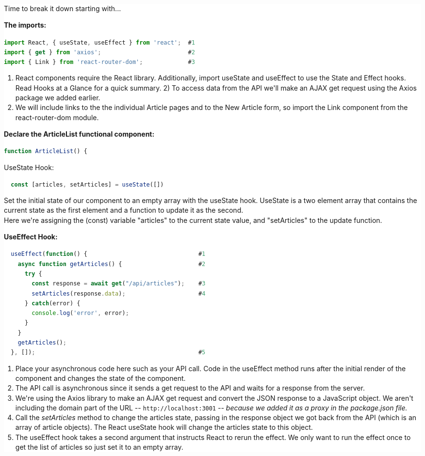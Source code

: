 Time to break it down starting with...

**The imports:**
```javascript
import React, { useState, useEffect } from 'react';  #1
import { get } from 'axios';                         #2
import { Link } from 'react-router-dom';             #3
```
1) React components require the React library. Additionally, import useState and useEffect to use the State and Effect hooks. Read Hooks at a Glance for a quick summary. 2) To access data from the API we'll make an AJAX get request using the Axios package we added earlier.
3) We will include links to the the individual Article pages and to the New Article form, so import the Link component from the react-router-dom module.

**Declare the ArticleList functional component:**
```javascript
function ArticleList() {
```
UseState Hook:
```javascript
  const [articles, setArticles] = useState([]) 
```
Set the initial state of our component to an empty array with the useState hook. UseState is a two element array that contains the current state as the first element and a function to update it as the second.  
Here we're assigning the (const) variable "articles" to the current state value, and "setArticles" to the update function.

**UseEffect Hook:**
```javascript
  useEffect(function() {                                #1          
    async function getArticles() {                      #2
      try {
        const response = await get("/api/articles");    #3
        setArticles(response.data);                     #4
      } catch(error) {
        console.log('error', error);
      }
    }        
    getArticles();
  }, []);                                               #5
```                                       
1) Place your asynchronous code here such as your API call. Code in the useEffect method runs after the initial render of the component and changes the state of the component.
2) The API call is asynchronous since it sends a get request to the API and waits for a response from the server.
3) We're using the Axios library to make an AJAX get request and convert the JSON response to a JavaScript object. We aren't including the domain part of the URL -- `http://localhost:3001` *-- because we added it as a proxy in the package.json file.*
4) Call the *setArticles* method to change the articles state, passing in the response object we got back from the API (which is an array of article objects). The React useState hook will change the articles state to this object.
5) The useEffect hook takes a second argument that instructs React to rerun the effect. We only want to run the effect once to get the list of articles so just set it to an empty array.
